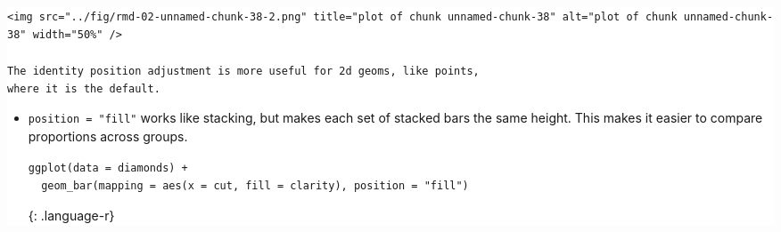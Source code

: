     <img src="../fig/rmd-02-unnamed-chunk-38-2.png" title="plot of chunk unnamed-chunk-38" alt="plot of chunk unnamed-chunk-38" width="50%" />
    
    The identity position adjustment is more useful for 2d geoms, like points,
    where it is the default.
    
*   `position = "fill"` works like stacking, but makes each set of stacked bars
    the same height. This makes it easier to compare proportions across 
    groups.

    
    ~~~
    ggplot(data = diamonds) + 
      geom_bar(mapping = aes(x = cut, fill = clarity), position = "fill")
    ~~~
    {: .language-r}
    